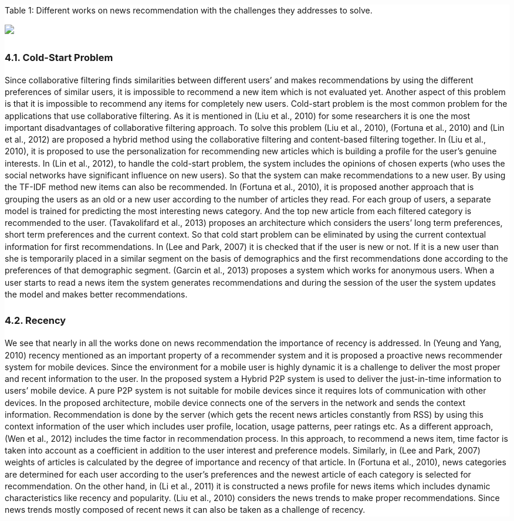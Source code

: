 Table 1: Different works on news recommendation with the challenges they addresses to solve.

<img src="https://d3i71xaburhd42.cloudfront.net/4657e2e90831bd9fd6c765de17f0457502bb2997/5-Table1-1.png">

### 4.1. Cold-Start Problem

Since collaborative filtering finds similarities between different users’ and makes recommendations by using the different preferences of similar users, it is impossible to recommend a new item which is not evaluated yet. Another aspect of this problem is that it is impossible to recommend any items for completely new users. Cold-start problem is the most common problem for the applications that use collaborative filtering. As it is mentioned in (Liu et al., 2010) for some researchers it is one the most important disadvantages of collaborative filtering approach. To solve this problem (Liu et al., 2010), (Fortuna et al., 2010) and (Lin et al., 2012) are proposed a hybrid method using the collaborative filtering and content-based filtering together. In (Liu et al., 2010), it is proposed to use the personalization for recommending new articles which is building a profile for the user’s genuine interests. In (Lin et al., 2012), to handle the cold-start problem, the system includes the opinions of chosen experts (who uses the social networks have significant influence on new users). So that the system can make recommendations to a new user. By using the TF-IDF method new items can also be recommended. In (Fortuna et al., 2010), it is proposed another approach that is grouping the users as an old or a new user according to the number of articles they read. For each group of users, a separate model is trained for predicting the most interesting news category. And the top new article from each filtered category is recommended to the user. (Tavakolifard et al., 2013) proposes an architecture which considers the users’ long term preferences, short term preferences and the current context. So that cold start problem can be eliminated by using the current contextual information for first recommendations. In (Lee and Park, 2007) it is checked that if the user is new or not. If it is a new user than she is temporarily placed in a similar segment on the basis of demographics and the first recommendations done according to the preferences of that demographic segment. (Garcin et al., 2013) proposes a system which works for anonymous users. When a user starts to read a news item the system generates recommendations and during the session of the user the system updates the model and makes better recommendations.

### 4.2. Recency

We see that nearly in all the works done on news recommendation the importance of recency is addressed. In (Yeung and Yang, 2010) recency mentioned as an important property of a recommender system and it is proposed a proactive news recommender system for mobile devices. Since the environment for a mobile user is highly dynamic it is a challenge to deliver the most proper and recent information to the user. In the proposed system a Hybrid P2P system is used to deliver the just-in-time information to users’ mobile device. A pure P2P system is not suitable for mobile devices since it requires lots of communication with other devices. In the proposed architecture, mobile device connects one of the servers in the network and sends the context information. Recommendation is done by the server (which gets the recent news articles constantly from RSS) by using this context information of the user which includes user profile, location, usage patterns, peer ratings etc. As a different approach, (Wen et al., 2012) includes the time factor in recommendation process. In this approach, to recommend a news item, time factor is taken into account as a coefficient in addition to the user interest and preference models. Similarly, in (Lee and Park, 2007) weights of articles is calculated by the degree of importance and recency of that article. In (Fortuna et al., 2010), news categories are determined for each user according to the user’s preferences and the newest article of each category is selected for recommendation. On the other hand, in (Li et al., 2011) it is constructed a news profile for news items which includes dynamic characteristics like recency and popularity. (Liu et al., 2010) considers the news trends to make proper recommendations. Since news trends mostly composed of recent news it can also be taken as a challenge of recency.
